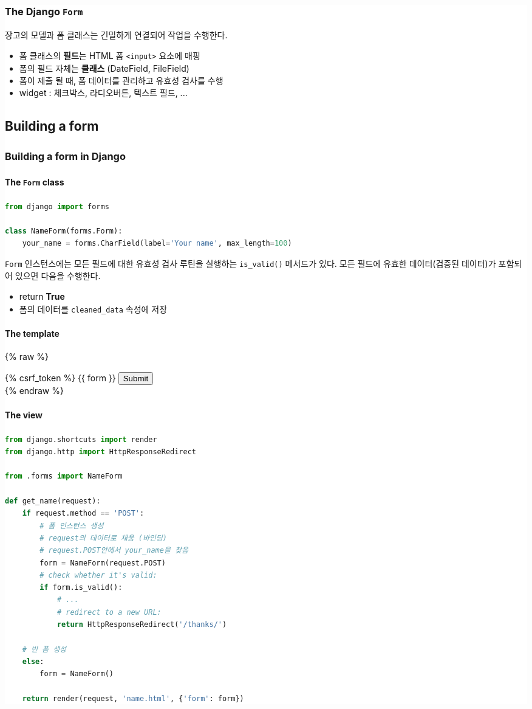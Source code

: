 
### The Django `Form`
장고의 모델과 폼 클래스는 긴밀하게 연결되어 작업을 수행한다.

- 폼 클래스의 **필드**는 HTML 폼 `<input>` 요소에 매핑
- 폼의 필드 자체는 **클래스** (DateField, FileField)
- 폼이 제출 될 때, 폼 데이터를 관리하고 유효성 검사를 수행
- widget : 체크박스, 라디오버튼, 텍스트 필드, ...



## Building a form

### Building a form in Django

#### The `Form` class

```python
from django import forms

class NameForm(forms.Form):
    your_name = forms.CharField(label='Your name', max_length=100)
```
`Form` 인스턴스에는 모든 필드에 대한 유효성 검사 루틴을 실행하는 `is_valid()` 메서드가 있다. 모든 필드에 유효한 데이터(검증된 데이터)가 포함되어 있으면 다음을 수행한다.

- return **True**
- 폼의 데이터를 `cleaned_data` 속성에 저장


#### The template

{% raw %}
<form action="/your-name/" method="post">
    {% csrf_token %}
    {{ form }}
    <input type="submit" value="Submit" />
</form>
{% endraw %}


#### The view
```python
from django.shortcuts import render
from django.http import HttpResponseRedirect

from .forms import NameForm

def get_name(request):
    if request.method == 'POST':
        # 폼 인스턴스 생성
        # request의 데이터로 채움 (바인딩)
        # request.POST안에서 your_name을 찾음
        form = NameForm(request.POST)
        # check whether it's valid:
        if form.is_valid():
            # ...
            # redirect to a new URL:
            return HttpResponseRedirect('/thanks/')

    # 빈 폼 생성
    else:
        form = NameForm()

    return render(request, 'name.html', {'form': form})
```
